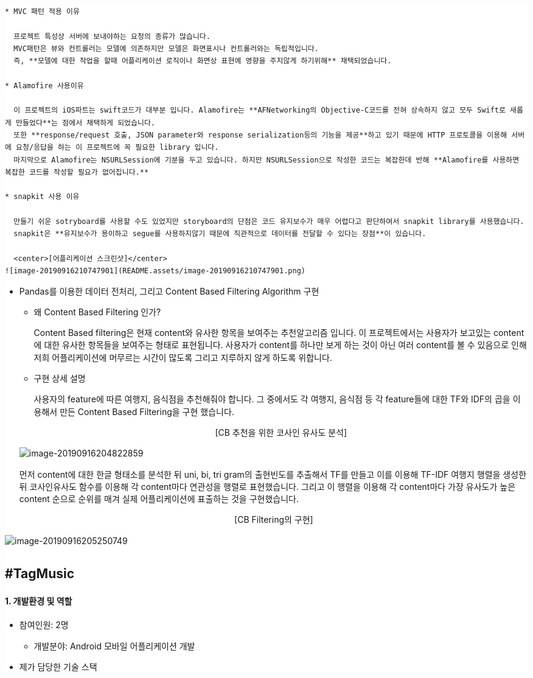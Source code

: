     * MVC 패턴 적용 이유
    
      프로젝트 특성상 서버에 보내야하는 요청의 종류가 많습니다.
      MVC패턴은 뷰와 컨트롤러는 모델에 의존하지만 모델은 화면표시나 컨트롤러와는 독립적입니다.
      즉, **모델에 대한 작업을 할때 어플리케이션 로직이나 화면상 표현에 영향을 주지않게 하기위해** 채택되었습니다.
    
    * Alamofire 사용이유
    
      이 프로젝트의 iOS파트는 swift코드가 대부분 입니다. Alamofire는 **AFNetworking의 Objective-C코드를 전혀 상속하지 않고 모두 Swift로 새롭게 만들었다**는 점에서 채택하게 되었습니다.
      또한 **response/request 호출, JSON parameter와 response serialization등의 기능을 제공**하고 있기 때문에 HTTP 프로토콜을 이용해 서버에 요청/응답을 하는 이 프로젝트에 꼭 필요한 library 입니다.
      마지막으로 Alamofire는 NSURLSession에 기분을 두고 있습니다. 하지만 NSURLSession으로 작성한 코드는 복잡한데 반해 **Alamofire를 사용하면 복잡한 코드를 작성할 필요가 없어집니다.**
    
    * snapkit 사용 이유
    
      만들기 쉬운 sotryboard를 사용할 수도 있었지만 storyboard의 단점은 코드 유지보수가 매우 어렵다고 판단하여서 snapkit library를 사용했습니다.
      snapkit은 **유지보수가 용이하고 segue를 사용하지않기 때문에 직관적으로 데이터를 전달할 수 있다는 장점**이 있습니다.
    
      <center>[어플리케이션 스크린샷]</center>
    ![image-20190916210747901](README.assets/image-20190916210747901.png)
  
* Pandas를 이용한 데이터 전처리, 그리고 Content Based Filtering Algorithm 구현
  
  * 왜 Content Based Filtering 인가?
  
    Content Based filtering은 현재 content와 유사한 항목을 보여주는 추천알고리즘 입니다.
      이 프로젝트에서는 사용자가 보고있는 content에 대한 유사한 항목들을 보여주는 형태로 표현됩니다.
      사용자가 content를 하나만 보게 하는 것이 아닌 여러 content를 볼 수 있음으로 인해 저희 어플리케이션에 머무르는 시간이 많도록 그리고 지루하지 않게 하도록 위합니다.
  
  * 구현 상세 설명
  
    사용자의 feature에 따른 여행지, 음식점을 추천해줘야 합니다.
      그 중에서도 각 여행지, 음식점 등 각 feature들에 대한 TF와 IDF의 곱을 이용해서 만든 Content Based Filtering을 구현 했습니다.
  
    <center>[CB 추천을 위한 코사인 유사도 분석]</center>
  ![image-20190916204822859](README.assets/image-20190916204822859.png)

  먼저 content에 대한 한글 형태소를 분석한 뒤 uni, bi, tri gram의 출현빈도를 추출해서 TF를 만들고 이를 이용해 TF-IDF 여행지 행렬을 생성한 뒤 코사인유사도 함수를 이용해 각 content마다 연관성을 행렬로 표현했습니다.
    그리고 이 행렬을 이용해 각 content마다 가장 유사도가 높은 content 순으로 순위를 매겨 실제 어플리케이션에 표출하는 것을 구현했습니다.
      
  
  <center>[CB Filtering의 구현]</center>
![image-20190916205250749](README.assets/image-20190916205250749.png)
  

  
## #TagMusic

#### 1. 개발환경 및 역할

- 참여인원: 2명
  
  - 개발분야:  Android 모바일 어플리케이션 개발
- 제가 담당한 기술 스택
  